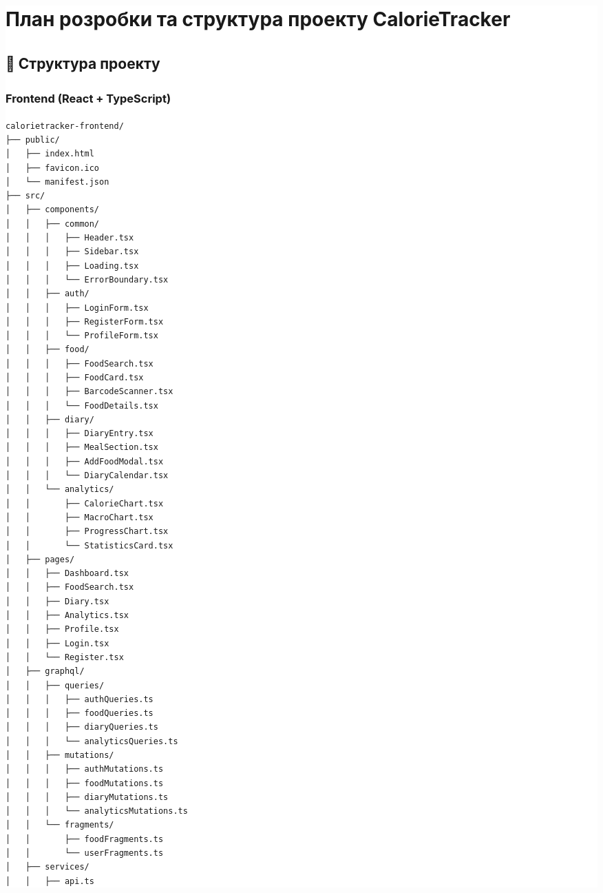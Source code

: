 # План розробки та структура проекту CalorieTracker

## 📁 Структура проекту

### Frontend (React + TypeScript)
```
calorietracker-frontend/
├── public/
│   ├── index.html
│   ├── favicon.ico
│   └── manifest.json
├── src/
│   ├── components/
│   │   ├── common/
│   │   │   ├── Header.tsx
│   │   │   ├── Sidebar.tsx
│   │   │   ├── Loading.tsx
│   │   │   └── ErrorBoundary.tsx
│   │   ├── auth/
│   │   │   ├── LoginForm.tsx
│   │   │   ├── RegisterForm.tsx
│   │   │   └── ProfileForm.tsx
│   │   ├── food/
│   │   │   ├── FoodSearch.tsx
│   │   │   ├── FoodCard.tsx
│   │   │   ├── BarcodeScanner.tsx
│   │   │   └── FoodDetails.tsx
│   │   ├── diary/
│   │   │   ├── DiaryEntry.tsx
│   │   │   ├── MealSection.tsx
│   │   │   ├── AddFoodModal.tsx
│   │   │   └── DiaryCalendar.tsx
│   │   └── analytics/
│   │       ├── CalorieChart.tsx
│   │       ├── MacroChart.tsx
│   │       ├── ProgressChart.tsx
│   │       └── StatisticsCard.tsx
│   ├── pages/
│   │   ├── Dashboard.tsx
│   │   ├── FoodSearch.tsx
│   │   ├── Diary.tsx
│   │   ├── Analytics.tsx
│   │   ├── Profile.tsx
│   │   ├── Login.tsx
│   │   └── Register.tsx
│   ├── graphql/
│   │   ├── queries/
│   │   │   ├── authQueries.ts
│   │   │   ├── foodQueries.ts
│   │   │   ├── diaryQueries.ts
│   │   │   └── analyticsQueries.ts
│   │   ├── mutations/
│   │   │   ├── authMutations.ts
│   │   │   ├── foodMutations.ts
│   │   │   ├── diaryMutations.ts
│   │   │   └── analyticsMutations.ts
│   │   └── fragments/
│   │       ├── foodFragments.ts
│   │       └── userFragments.ts
│   ├── services/
│   │   ├── api.ts
```